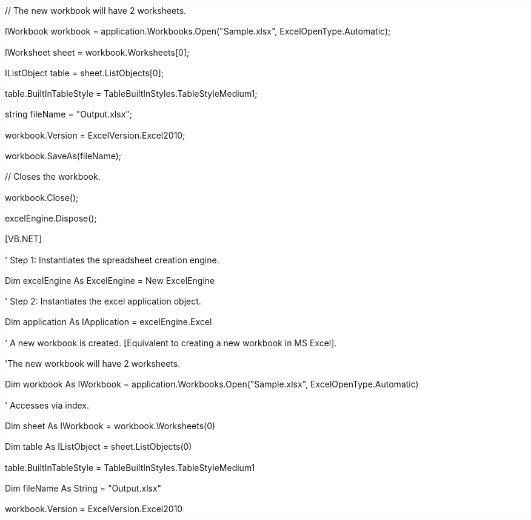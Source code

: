 // The new workbook will have 2 worksheets.

IWorkbook workbook = application.Workbooks.Open("Sample.xlsx", ExcelOpenType.Automatic);



IWorksheet sheet = workbook.Worksheets[0];



IListObject table = sheet.ListObjects[0];

table.BuiltInTableStyle = TableBuiltInStyles.TableStyleMedium1;



string fileName = "Output.xlsx";

workbook.Version = ExcelVersion.Excel2010;



workbook.SaveAs(fileName);



// Closes the workbook.

workbook.Close();

excelEngine.Dispose();         



[VB.NET]



' Step 1: Instantiates the spreadsheet creation engine.

Dim excelEngine As ExcelEngine = New ExcelEngine



' Step 2: Instantiates the excel application object.

Dim application As IApplication = excelEngine.Excel



' A new workbook is created. [Equivalent to creating a new workbook in MS Excel].

'The new workbook will have 2 worksheets.

Dim workbook As IWorkbook = application.Workbooks.Open("Sample.xlsx", ExcelOpenType.Automatic)



' Accesses via index.

Dim sheet As IWorkbook = workbook.Worksheets(0)



Dim table As IListObject = sheet.ListObjects(0)

table.BuiltInTableStyle = TableBuiltInStyles.TableStyleMedium1



Dim fileName As String = "Output.xlsx"

workbook.Version = ExcelVersion.Excel2010
